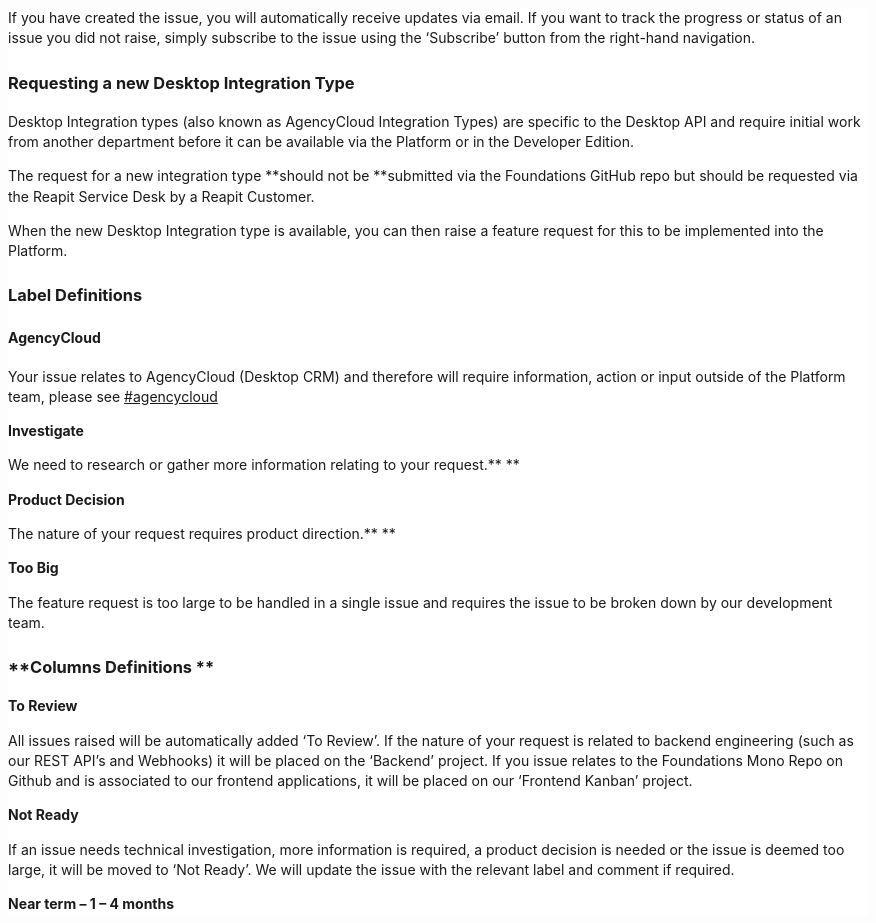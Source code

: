 If you have created the issue, you will automatically receive updates via email. If you want to track the progress or status of an issue you did not raise, simply subscribe to the issue using the ‘Subscribe’ button from the right-hand navigation.

### **Requesting a new Desktop Integration Type**&#x20;

Desktop Integration types (also known as AgencyCloud Integration Types) are specific to the Desktop API and require initial work from another department before it can be available via the Platform or in the Developer Edition.&#x20;

The request for a new integration type **should not be **submitted via the Foundations GitHub repo but should be requested via the Reapit Service Desk by a Reapit Customer.&#x20;

When the new Desktop Integration type is available, you can then raise a feature request for this to be implemented into the Platform.&#x20;

&#x20;

### **Label Definitions**&#x20;

#### **AgencyCloud**

Your issue relates to AgencyCloud (Desktop CRM) and therefore will require information, action or input outside of the Platform team, please see [#agencycloud](development-requests.md#agencycloud "mention")

**Investigate**

We need to research or gather more information relating to your request.** **

**Product Decision**

The nature of your request requires product direction.** **

**Too Big**

The feature request is too large to be handled in a single issue and requires the issue to be broken down by our development team.

&#x20;

### **Columns Definitions **

**To Review**

All issues raised will be automatically added ‘To Review’. If the nature of your request is related to backend engineering (such as our REST API’s and Webhooks) it will be placed on the ‘Backend’ project. If you issue relates to the Foundations Mono Repo on Github and is associated to our frontend applications, it will be placed on our ‘Frontend Kanban’ project.&#x20;

**Not Ready**

If an issue needs technical investigation, more information is required, a product decision is needed or the issue is deemed too large, it will be moved to ‘Not Ready’. We will update the issue with the relevant label and comment if required.&#x20;

**Near term – 1 – 4 months**
